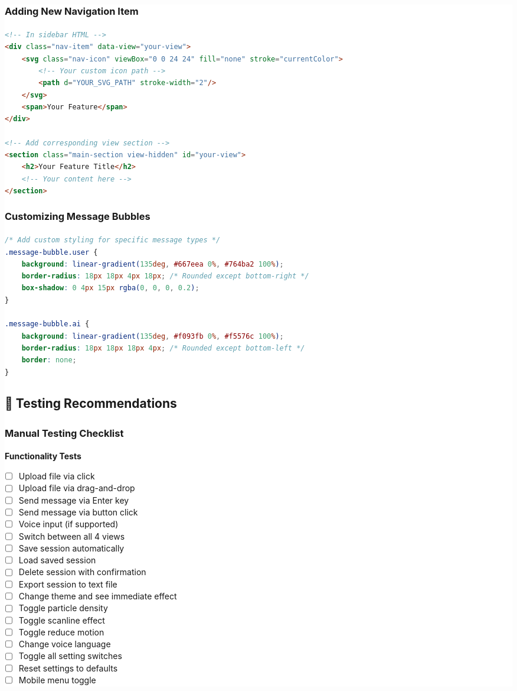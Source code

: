 ### Adding New Navigation Item

```html
<!-- In sidebar HTML -->
<div class="nav-item" data-view="your-view">
    <svg class="nav-icon" viewBox="0 0 24 24" fill="none" stroke="currentColor">
        <!-- Your custom icon path -->
        <path d="YOUR_SVG_PATH" stroke-width="2"/>
    </svg>
    <span>Your Feature</span>
</div>

<!-- Add corresponding view section -->
<section class="main-section view-hidden" id="your-view">
    <h2>Your Feature Title</h2>
    <!-- Your content here -->
</section>
```

### Customizing Message Bubbles

```css
/* Add custom styling for specific message types */
.message-bubble.user {
    background: linear-gradient(135deg, #667eea 0%, #764ba2 100%);
    border-radius: 18px 18px 4px 18px; /* Rounded except bottom-right */
    box-shadow: 0 4px 15px rgba(0, 0, 0, 0.2);
}

.message-bubble.ai {
    background: linear-gradient(135deg, #f093fb 0%, #f5576c 100%);
    border-radius: 18px 18px 18px 4px; /* Rounded except bottom-left */
    border: none;
}
```

## 🧪 Testing Recommendations

### Manual Testing Checklist

**Functionality Tests**
- [ ] Upload file via click
- [ ] Upload file via drag-and-drop
- [ ] Send message via Enter key
- [ ] Send message via button click
- [ ] Voice input (if supported)
- [ ] Switch between all 4 views
- [ ] Save session automatically
- [ ] Load saved session
- [ ] Delete session with confirmation
- [ ] Export session to text file
- [ ] Change theme and see immediate effect
- [ ] Toggle particle density
- [ ] Toggle scanline effect
- [ ] Toggle reduce motion
- [ ] Change voice language
- [ ] Toggle all setting switches
- [ ] Reset settings to defaults
- [ ] Mobile menu toggle

